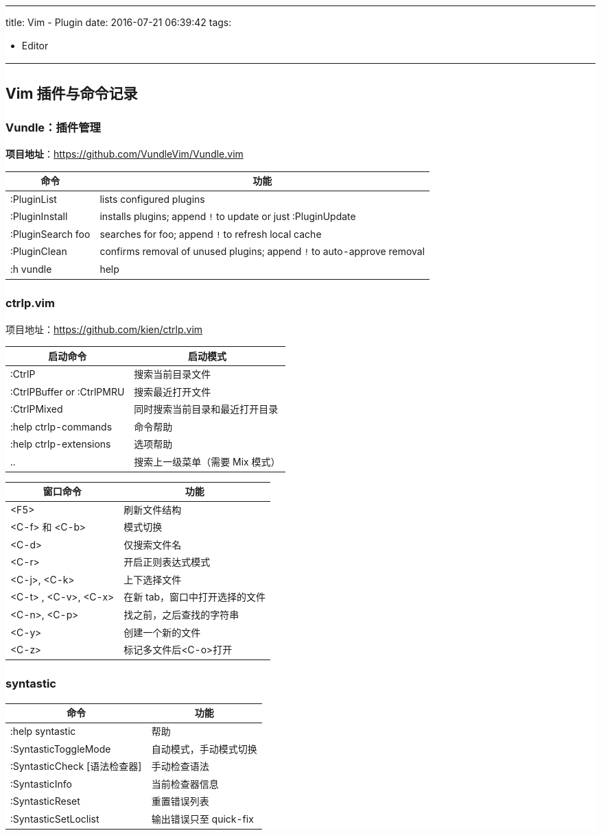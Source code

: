 ----
title: Vim - Plugin
date: 2016-07-21 06:39:42
tags:
- Editor
----
## Vim 插件与命令记录
### Vundle：插件管理
**项目地址**：<https://github.com/VundleVim/Vundle.vim>

命令|功能
---|---
:PluginList      |lists configured plugins
:PluginInstall   |installs plugins; append `!` to update or just :PluginUpdate
:PluginSearch foo|searches for foo; append `!` to refresh local cache
:PluginClean     |confirms removal of unused plugins; append `!` to auto-approve removal
:h vundle        |help

### ctrlp.vim
项目地址：<https://github.com/kien/ctrlp.vim>


启动命令|启动模式
---|---
:CtrlP                    |搜索当前目录文件
:CtrlPBuffer or :CtrlPMRU |搜索最近打开文件
:CtrlPMixed               |同时搜索当前目录和最近打开目录
:help ctrlp-commands|命令帮助
:help ctrlp-extensions|选项帮助
..|搜索上一级菜单（需要 Mix 模式）


窗口命令|功能
---|---
&#60;F5&#62;|刷新文件结构
&#60;C-f&#62; 和 &#60;C-b&#62;|模式切换
&#60;C-d&#62;|仅搜索文件名
&#60;C-r&#62;|开启正则表达式模式
&#60;C-j&#62;, &#60;C-k&#62; |上下选择文件 
&#60;C-t&#62; , &#60;C-v&#62;, &#60;C-x&#62;|在新 tab，窗口中打开选择的文件
&#60;C-n&#62;, &#60;C-p&#62;|找之前，之后查找的字符串
&#60;C-y&#62;|创建一个新的文件
&#60;C-z&#62;|标记多文件后&#60;C-o&#62;打开

### syntastic

命令|功能
---|---
:help syntastic|帮助
:SyntasticToggleMode|自动模式，手动模式切换
:SyntasticCheck [语法检查器]|手动检查语法
:SyntasticInfo|当前检查器信息
:SyntasticReset|重置错误列表
:SyntasticSetLoclist|输出错误只至 quick-fix


[guard]: https://github.com/guard/guard